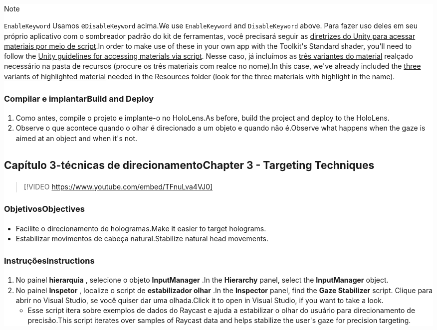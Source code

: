 >[!NOTE]
><span data-ttu-id="5dca1-257">`EnableKeyword` Usamos e`DisableKeyword` acima.</span><span class="sxs-lookup"><span data-stu-id="5dca1-257">We use `EnableKeyword` and `DisableKeyword` above.</span></span> <span data-ttu-id="5dca1-258">Para fazer uso deles em seu próprio aplicativo com o sombreador padrão do kit de ferramentas, você precisará seguir as [diretrizes do Unity para acessar materiais por meio de script](https://docs.unity3d.com/Manual/MaterialsAccessingViaScript.html).</span><span class="sxs-lookup"><span data-stu-id="5dca1-258">In order to make use of these in your own app with the Toolkit's Standard shader, you'll need to follow the [Unity guidelines for accessing materials via script](https://docs.unity3d.com/Manual/MaterialsAccessingViaScript.html).</span></span> <span data-ttu-id="5dca1-259">Nesse caso, já incluímos as [três variantes do material](https://github.com/Microsoft/HolographicAcademy/tree/Holograms-210-Gaze/Completed/ModelExplorer/Assets/Resources/Models/AstroMan/Materials) realçado necessário na pasta de recursos (procure os três materiais com realce no nome).</span><span class="sxs-lookup"><span data-stu-id="5dca1-259">In this case, we've already included the [three variants of highlighted material](https://github.com/Microsoft/HolographicAcademy/tree/Holograms-210-Gaze/Completed/ModelExplorer/Assets/Resources/Models/AstroMan/Materials) needed in the Resources folder (look for the three materials with highlight in the name).</span></span>

### <a name="build-and-deploy"></a><span data-ttu-id="5dca1-260">Compilar e implantar</span><span class="sxs-lookup"><span data-stu-id="5dca1-260">Build and Deploy</span></span>

1. <span data-ttu-id="5dca1-261">Como antes, compile o projeto e implante-o no HoloLens.</span><span class="sxs-lookup"><span data-stu-id="5dca1-261">As before, build the project and deploy to the HoloLens.</span></span>
2. <span data-ttu-id="5dca1-262">Observe o que acontece quando o olhar é direcionado a um objeto e quando não é.</span><span class="sxs-lookup"><span data-stu-id="5dca1-262">Observe what happens when the gaze is aimed at an object and when it's not.</span></span>

## <a name="chapter-3---targeting-techniques"></a><span data-ttu-id="5dca1-263">Capítulo 3-técnicas de direcionamento</span><span class="sxs-lookup"><span data-stu-id="5dca1-263">Chapter 3 - Targeting Techniques</span></span>

>[!VIDEO https://www.youtube.com/embed/TFnuLva4VJ0]

### <a name="objectives"></a><span data-ttu-id="5dca1-264">Objetivos</span><span class="sxs-lookup"><span data-stu-id="5dca1-264">Objectives</span></span>

* <span data-ttu-id="5dca1-265">Facilite o direcionamento de hologramas.</span><span class="sxs-lookup"><span data-stu-id="5dca1-265">Make it easier to target holograms.</span></span>
* <span data-ttu-id="5dca1-266">Estabilizar movimentos de cabeça natural.</span><span class="sxs-lookup"><span data-stu-id="5dca1-266">Stabilize natural head movements.</span></span>

### <a name="instructions"></a><span data-ttu-id="5dca1-267">Instruções</span><span class="sxs-lookup"><span data-stu-id="5dca1-267">Instructions</span></span>

1. <span data-ttu-id="5dca1-268">No painel **hierarquia** , selecione o objeto **InputManager** .</span><span class="sxs-lookup"><span data-stu-id="5dca1-268">In the **Hierarchy** panel, select the **InputManager** object.</span></span>
2. <span data-ttu-id="5dca1-269">No painel **Inspetor** , localize o script de **estabilizador olhar** .</span><span class="sxs-lookup"><span data-stu-id="5dca1-269">In the **Inspector** panel, find the **Gaze Stabilizer** script.</span></span> <span data-ttu-id="5dca1-270">Clique para abrir no Visual Studio, se você quiser dar uma olhada.</span><span class="sxs-lookup"><span data-stu-id="5dca1-270">Click it to open in Visual Studio, if you want to take a look.</span></span>
    * <span data-ttu-id="5dca1-271">Esse script itera sobre exemplos de dados do Raycast e ajuda a estabilizar o olhar do usuário para direcionamento de precisão.</span><span class="sxs-lookup"><span data-stu-id="5dca1-271">This script iterates over samples of Raycast data and helps stabilize the user's gaze for precision targeting.</span></span>
